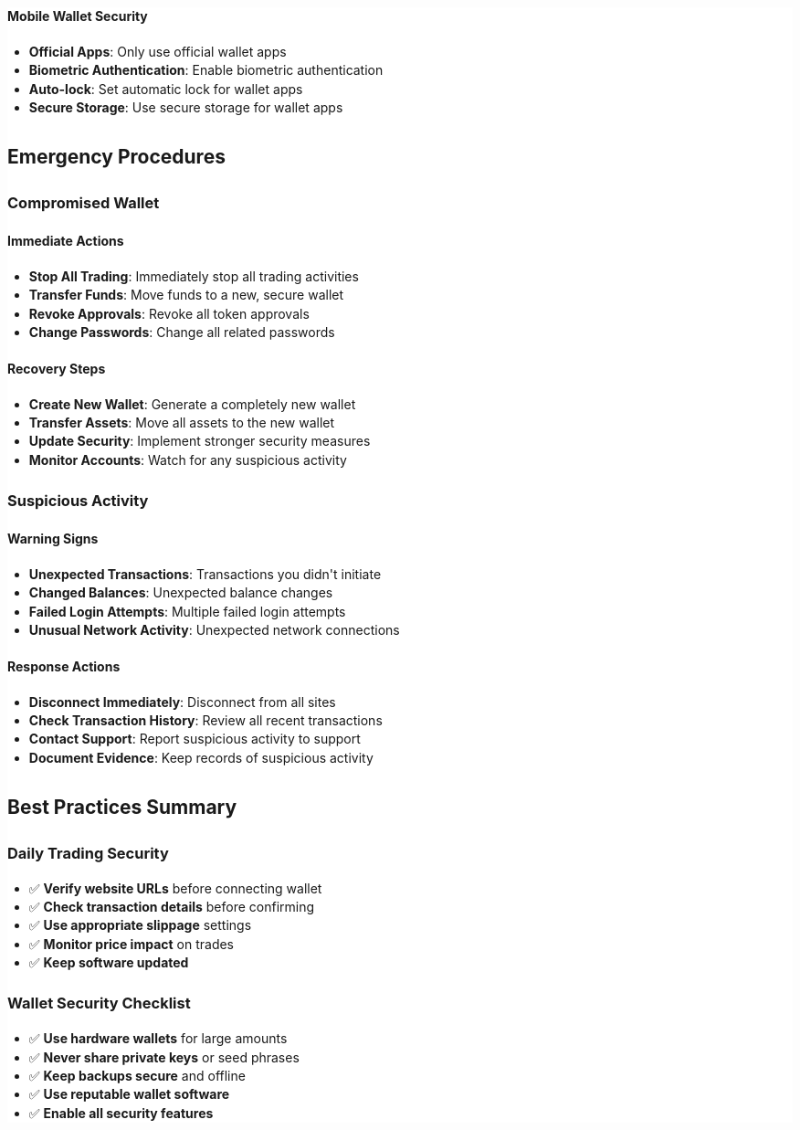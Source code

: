 #### **Mobile Wallet Security**
- **Official Apps**: Only use official wallet apps
- **Biometric Authentication**: Enable biometric authentication
- **Auto-lock**: Set automatic lock for wallet apps
- **Secure Storage**: Use secure storage for wallet apps

## Emergency Procedures

### **Compromised Wallet**

#### **Immediate Actions**
- **Stop All Trading**: Immediately stop all trading activities
- **Transfer Funds**: Move funds to a new, secure wallet
- **Revoke Approvals**: Revoke all token approvals
- **Change Passwords**: Change all related passwords

#### **Recovery Steps**
- **Create New Wallet**: Generate a completely new wallet
- **Transfer Assets**: Move all assets to the new wallet
- **Update Security**: Implement stronger security measures
- **Monitor Accounts**: Watch for any suspicious activity

### **Suspicious Activity**

#### **Warning Signs**
- **Unexpected Transactions**: Transactions you didn't initiate
- **Changed Balances**: Unexpected balance changes
- **Failed Login Attempts**: Multiple failed login attempts
- **Unusual Network Activity**: Unexpected network connections

#### **Response Actions**
- **Disconnect Immediately**: Disconnect from all sites
- **Check Transaction History**: Review all recent transactions
- **Contact Support**: Report suspicious activity to support
- **Document Evidence**: Keep records of suspicious activity

## Best Practices Summary

### **Daily Trading Security**
- ✅ **Verify website URLs** before connecting wallet
- ✅ **Check transaction details** before confirming
- ✅ **Use appropriate slippage** settings
- ✅ **Monitor price impact** on trades
- ✅ **Keep software updated**

### **Wallet Security Checklist**
- ✅ **Use hardware wallets** for large amounts
- ✅ **Never share private keys** or seed phrases
- ✅ **Keep backups secure** and offline
- ✅ **Use reputable wallet software**
- ✅ **Enable all security features**
